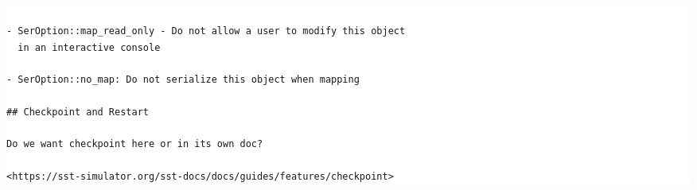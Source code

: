 ```

- SerOption::map_read_only - Do not allow a user to modify this object
  in an interactive console

- SerOption::no_map: Do not serialize this object when mapping

## Checkpoint and Restart

Do we want checkpoint here or in its own doc?

<https://sst-simulator.org/sst-docs/docs/guides/features/checkpoint>
